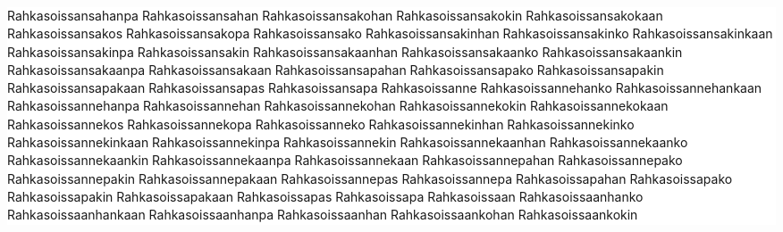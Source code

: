 Rahkasoissansahanpa
Rahkasoissansahan
Rahkasoissansakohan
Rahkasoissansakokin
Rahkasoissansakokaan
Rahkasoissansakos
Rahkasoissansakopa
Rahkasoissansako
Rahkasoissansakinhan
Rahkasoissansakinko
Rahkasoissansakinkaan
Rahkasoissansakinpa
Rahkasoissansakin
Rahkasoissansakaanhan
Rahkasoissansakaanko
Rahkasoissansakaankin
Rahkasoissansakaanpa
Rahkasoissansakaan
Rahkasoissansapahan
Rahkasoissansapako
Rahkasoissansapakin
Rahkasoissansapakaan
Rahkasoissansapas
Rahkasoissansapa
Rahkasoissanne
Rahkasoissannehanko
Rahkasoissannehankaan
Rahkasoissannehanpa
Rahkasoissannehan
Rahkasoissannekohan
Rahkasoissannekokin
Rahkasoissannekokaan
Rahkasoissannekos
Rahkasoissannekopa
Rahkasoissanneko
Rahkasoissannekinhan
Rahkasoissannekinko
Rahkasoissannekinkaan
Rahkasoissannekinpa
Rahkasoissannekin
Rahkasoissannekaanhan
Rahkasoissannekaanko
Rahkasoissannekaankin
Rahkasoissannekaanpa
Rahkasoissannekaan
Rahkasoissannepahan
Rahkasoissannepako
Rahkasoissannepakin
Rahkasoissannepakaan
Rahkasoissannepas
Rahkasoissannepa
Rahkasoissapahan
Rahkasoissapako
Rahkasoissapakin
Rahkasoissapakaan
Rahkasoissapas
Rahkasoissapa
Rahkasoissaan
Rahkasoissaanhanko
Rahkasoissaanhankaan
Rahkasoissaanhanpa
Rahkasoissaanhan
Rahkasoissaankohan
Rahkasoissaankokin